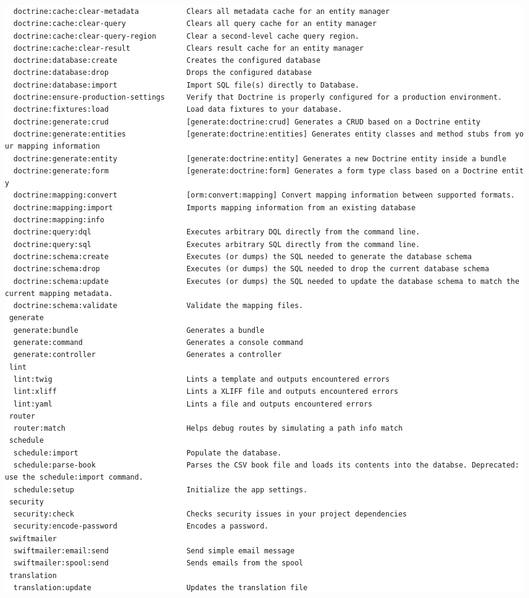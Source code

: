 ```
  doctrine:cache:clear-metadata           Clears all metadata cache for an entity manager
  doctrine:cache:clear-query              Clears all query cache for an entity manager
  doctrine:cache:clear-query-region       Clear a second-level cache query region.
  doctrine:cache:clear-result             Clears result cache for an entity manager
  doctrine:database:create                Creates the configured database
  doctrine:database:drop                  Drops the configured database
  doctrine:database:import                Import SQL file(s) directly to Database.
  doctrine:ensure-production-settings     Verify that Doctrine is properly configured for a production environment.
  doctrine:fixtures:load                  Load data fixtures to your database.
  doctrine:generate:crud                  [generate:doctrine:crud] Generates a CRUD based on a Doctrine entity
  doctrine:generate:entities              [generate:doctrine:entities] Generates entity classes and method stubs from your mapping information
  doctrine:generate:entity                [generate:doctrine:entity] Generates a new Doctrine entity inside a bundle
  doctrine:generate:form                  [generate:doctrine:form] Generates a form type class based on a Doctrine entity
  doctrine:mapping:convert                [orm:convert:mapping] Convert mapping information between supported formats.
  doctrine:mapping:import                 Imports mapping information from an existing database
  doctrine:mapping:info                   
  doctrine:query:dql                      Executes arbitrary DQL directly from the command line.
  doctrine:query:sql                      Executes arbitrary SQL directly from the command line.
  doctrine:schema:create                  Executes (or dumps) the SQL needed to generate the database schema
  doctrine:schema:drop                    Executes (or dumps) the SQL needed to drop the current database schema
  doctrine:schema:update                  Executes (or dumps) the SQL needed to update the database schema to match the current mapping metadata.
  doctrine:schema:validate                Validate the mapping files.
 generate
  generate:bundle                         Generates a bundle
  generate:command                        Generates a console command
  generate:controller                     Generates a controller
 lint
  lint:twig                               Lints a template and outputs encountered errors
  lint:xliff                              Lints a XLIFF file and outputs encountered errors
  lint:yaml                               Lints a file and outputs encountered errors
 router
  router:match                            Helps debug routes by simulating a path info match
 schedule
  schedule:import                         Populate the database.
  schedule:parse-book                     Parses the CSV book file and loads its contents into the databse. Deprecated: use the schedule:import command.
  schedule:setup                          Initialize the app settings.
 security
  security:check                          Checks security issues in your project dependencies
  security:encode-password                Encodes a password.
 swiftmailer
  swiftmailer:email:send                  Send simple email message
  swiftmailer:spool:send                  Sends emails from the spool
 translation
  translation:update                      Updates the translation file
```
